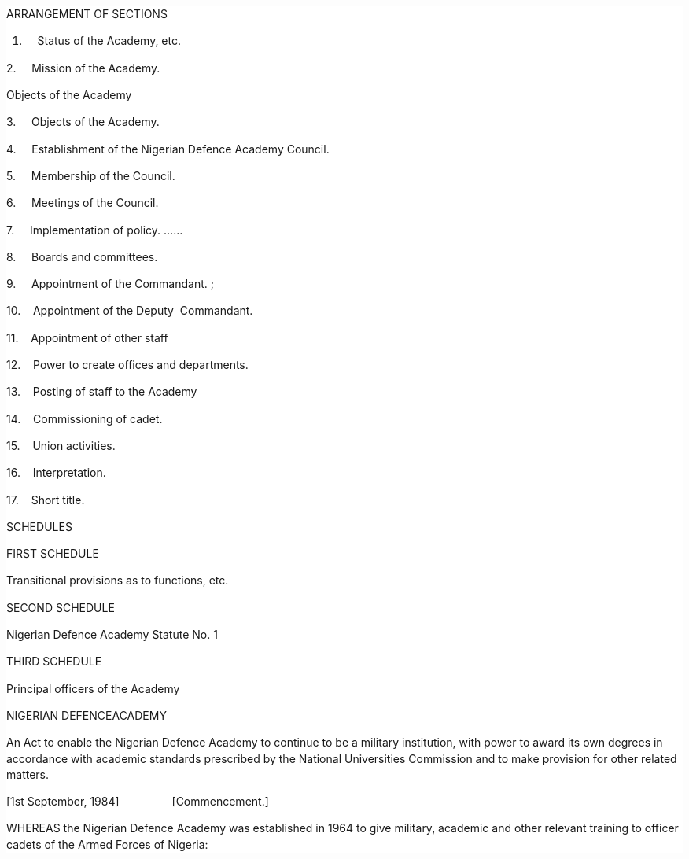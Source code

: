 # 

ARRANGEMENT OF SECTIONS

1.     Status of the Academy, etc.

2.     Mission of the Academy.

Objects of the Academy

3.     Objects of the Academy.

4.     Establishment of the Nigerian Defence Academy Council.

5.     Membership of the Council.

6.     Meetings of the Council.

7.     Implementation of policy. ……

8.     Boards and committees.

9.     Appointment of the Commandant. ;

10.    Appointment of the Deputy  Commandant.

11.    Appointment of other staff

12.    Power to create offices and departments.

13.    Posting of staff to the Academy

14.    Commissioning of cadet.

15.    Union activities.

16.    Interpretation.

17.    Short title.

SCHEDULES

FIRST SCHEDULE

Transitional provisions as to functions, etc.

SECOND SCHEDULE

Nigerian Defence Academy Statute No. 1

THIRD SCHEDULE

Principal officers of the Academy

NIGERIAN DEFENCEACADEMY

An Act to enable the Nigerian Defence Academy to continue to be a military institution, with power to award its own degrees in accordance with academic standards prescribed by the National Universities Commission and to make provision for other related matters.

[1st September, 1984]                 [Commencement.]

WHEREAS the Nigerian Defence Academy was established in 1964 to give military, academic and other relevant training to officer cadets of the Armed Forces of Nigeria:
